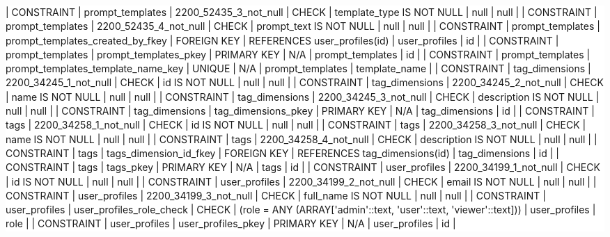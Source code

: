 | CONSTRAINT  | prompt_templates      | 2200_52435_3_not_null                                  | CHECK           | template_type IS NOT NULL                                                                                                             | null                  | null                            |
| CONSTRAINT  | prompt_templates      | 2200_52435_4_not_null                                  | CHECK           | prompt_text IS NOT NULL                                                                                                               | null                  | null                            |
| CONSTRAINT  | prompt_templates      | prompt_templates_created_by_fkey                       | FOREIGN KEY     | REFERENCES user_profiles(id)                                                                                                          | user_profiles         | id                              |
| CONSTRAINT  | prompt_templates      | prompt_templates_pkey                                  | PRIMARY KEY     | N/A                                                                                                                                   | prompt_templates      | id                              |
| CONSTRAINT  | prompt_templates      | prompt_templates_template_name_key                     | UNIQUE          | N/A                                                                                                                                   | prompt_templates      | template_name                   |
| CONSTRAINT  | tag_dimensions        | 2200_34245_1_not_null                                  | CHECK           | id IS NOT NULL                                                                                                                        | null                  | null                            |
| CONSTRAINT  | tag_dimensions        | 2200_34245_2_not_null                                  | CHECK           | name IS NOT NULL                                                                                                                      | null                  | null                            |
| CONSTRAINT  | tag_dimensions        | 2200_34245_3_not_null                                  | CHECK           | description IS NOT NULL                                                                                                               | null                  | null                            |
| CONSTRAINT  | tag_dimensions        | tag_dimensions_pkey                                    | PRIMARY KEY     | N/A                                                                                                                                   | tag_dimensions        | id                              |
| CONSTRAINT  | tags                  | 2200_34258_1_not_null                                  | CHECK           | id IS NOT NULL                                                                                                                        | null                  | null                            |
| CONSTRAINT  | tags                  | 2200_34258_3_not_null                                  | CHECK           | name IS NOT NULL                                                                                                                      | null                  | null                            |
| CONSTRAINT  | tags                  | 2200_34258_4_not_null                                  | CHECK           | description IS NOT NULL                                                                                                               | null                  | null                            |
| CONSTRAINT  | tags                  | tags_dimension_id_fkey                                 | FOREIGN KEY     | REFERENCES tag_dimensions(id)                                                                                                         | tag_dimensions        | id                              |
| CONSTRAINT  | tags                  | tags_pkey                                              | PRIMARY KEY     | N/A                                                                                                                                   | tags                  | id                              |
| CONSTRAINT  | user_profiles         | 2200_34199_1_not_null                                  | CHECK           | id IS NOT NULL                                                                                                                        | null                  | null                            |
| CONSTRAINT  | user_profiles         | 2200_34199_2_not_null                                  | CHECK           | email IS NOT NULL                                                                                                                     | null                  | null                            |
| CONSTRAINT  | user_profiles         | 2200_34199_3_not_null                                  | CHECK           | full_name IS NOT NULL                                                                                                                 | null                  | null                            |
| CONSTRAINT  | user_profiles         | user_profiles_role_check                               | CHECK           | (role = ANY (ARRAY['admin'::text, 'user'::text, 'viewer'::text]))                                                                     | user_profiles         | role                            |
| CONSTRAINT  | user_profiles         | user_profiles_pkey                                     | PRIMARY KEY     | N/A                                                                                                                                   | user_profiles         | id                              |